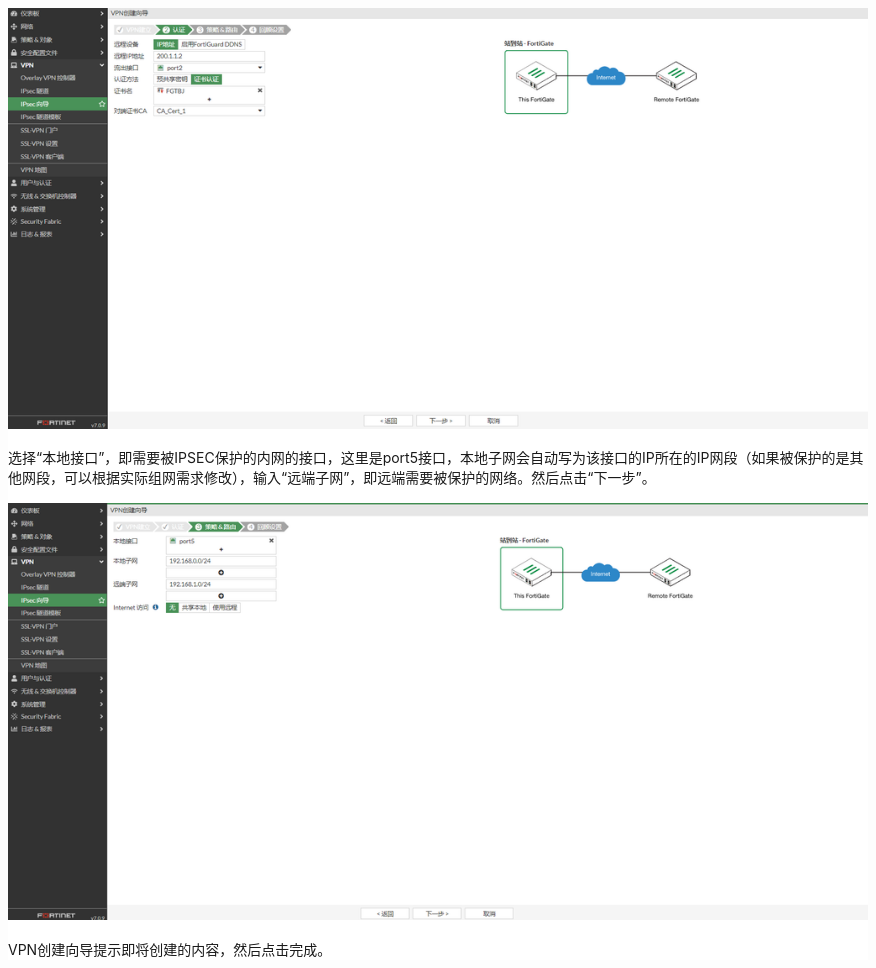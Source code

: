    ![image-20221208175955999](../../../images/image-20221208175955999.png)

   选择“本地接口”，即需要被IPSEC保护的内网的接口，这里是port5接口，本地子网会自动写为该接口的IP所在的IP网段（如果被保护的是其他网段，可以根据实际组网需求修改），输入“远端子网”，即远端需要被保护的网络。然后点击“下一步”。

   ![image-20221208143233712](../../../images/image-20221208143233712.png)

   VPN创建向导提示即将创建的内容，然后点击完成。
